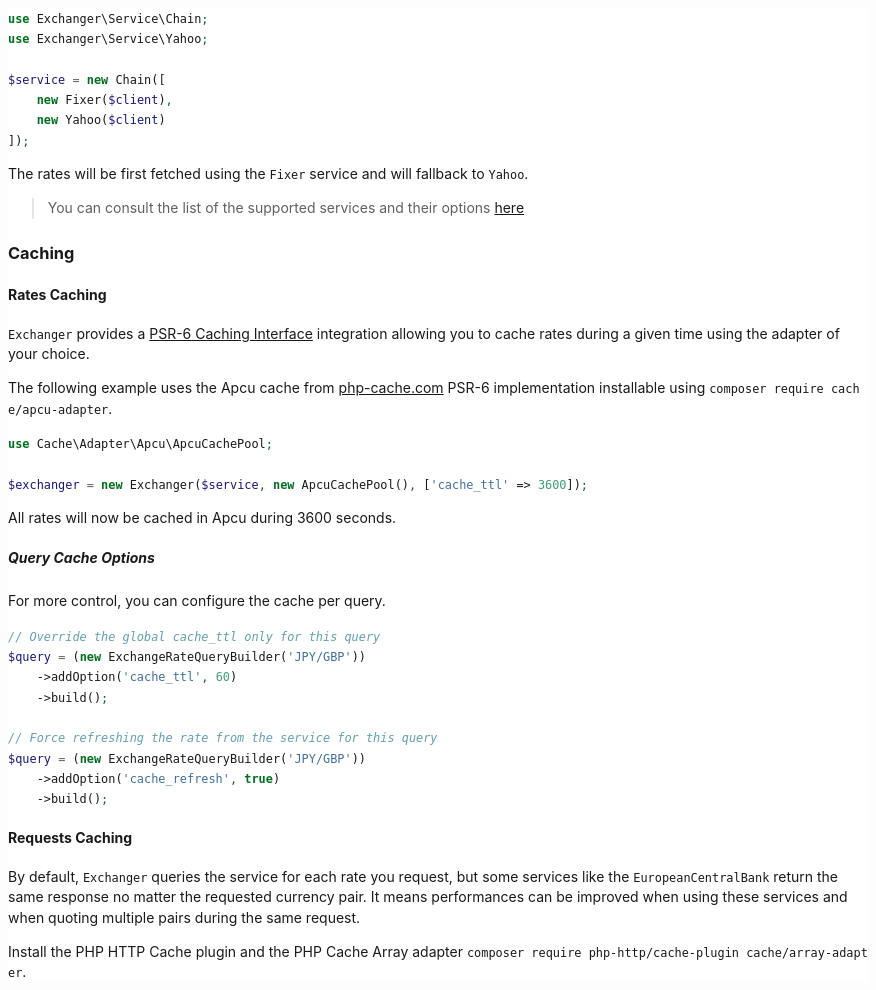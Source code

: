 ```php
use Exchanger\Service\Chain;
use Exchanger\Service\Yahoo;

$service = new Chain([
    new Fixer($client),
    new Yahoo($client)
]);
```

The rates will be first fetched using the `Fixer` service and will fallback to `Yahoo`.

> You can consult the list of the supported services and their options [here](#supported-services)

### Caching

#### Rates Caching

`Exchanger` provides a [PSR-6 Caching Interface](http://www.php-fig.org/psr/psr-6) integration allowing you to cache rates during a given time using the adapter of your choice.

The following example uses the Apcu cache from [php-cache.com](http://php-cache.com) PSR-6 implementation installable using `composer require cache/apcu-adapter`.

```php
use Cache\Adapter\Apcu\ApcuCachePool;

$exchanger = new Exchanger($service, new ApcuCachePool(), ['cache_ttl' => 3600]);
```

All rates will now be cached in Apcu during 3600 seconds.

##### Query Cache Options

For more control, you can configure the cache per query.

```php
// Override the global cache_ttl only for this query
$query = (new ExchangeRateQueryBuilder('JPY/GBP'))
    ->addOption('cache_ttl', 60)
    ->build();
    
// Force refreshing the rate from the service for this query
$query = (new ExchangeRateQueryBuilder('JPY/GBP'))
    ->addOption('cache_refresh', true)
    ->build();
```    

#### Requests Caching

By default, `Exchanger` queries the service for each rate you request, but some services like the `EuropeanCentralBank`
return the same response no matter the requested currency pair. It means performances can be improved when using these services
and when quoting multiple pairs during the same request.

Install the PHP HTTP Cache plugin and the PHP Cache Array adapter `composer require php-http/cache-plugin cache/array-adapter`.
